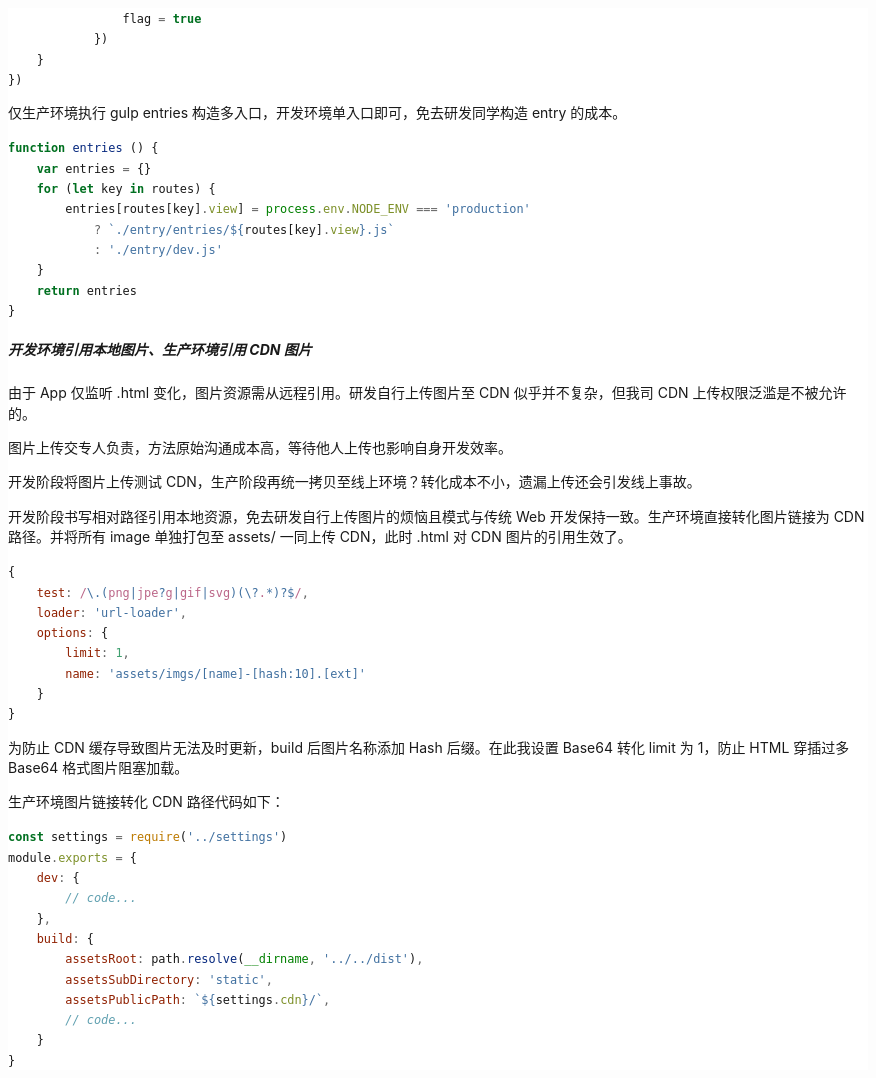 ```js
                flag = true
            })
    }
})
```

仅生产环境执行 gulp entries 构造多入口，开发环境单入口即可，免去研发同学构造 entry 的成本。

```js
function entries () {
    var entries = {}
    for (let key in routes) {
        entries[routes[key].view] = process.env.NODE_ENV === 'production'
            ? `./entry/entries/${routes[key].view}.js`
            : './entry/dev.js'
    }
    return entries
}
```

##### 开发环境引用本地图片、生产环境引用 CDN 图片

由于 App 仅监听 .html 变化，图片资源需从远程引用。研发自行上传图片至 CDN 似乎并不复杂，但我司 CDN 上传权限泛滥是不被允许的。

图片上传交专人负责，方法原始沟通成本高，等待他人上传也影响自身开发效率。

开发阶段将图片上传测试 CDN，生产阶段再统一拷贝至线上环境？转化成本不小，遗漏上传还会引发线上事故。

开发阶段书写相对路径引用本地资源，免去研发自行上传图片的烦恼且模式与传统 Web 开发保持一致。生产环境直接转化图片链接为 CDN 路径。并将所有 image 单独打包至 assets/ 一同上传 CDN，此时 .html 对 CDN 图片的引用生效了。

```js
{
    test: /\.(png|jpe?g|gif|svg)(\?.*)?$/,
    loader: 'url-loader',
    options: {
        limit: 1,
        name: 'assets/imgs/[name]-[hash:10].[ext]'
    }
}
```

为防止 CDN 缓存导致图片无法及时更新，build 后图片名称添加 Hash 后缀。在此我设置 Base64 转化 limit 为 1，防止 HTML 穿插过多 Base64 格式图片阻塞加载。

生产环境图片链接转化 CDN 路径代码如下：

```js
const settings = require('../settings')
module.exports = {
    dev: {
        // code...
    },
    build: {
        assetsRoot: path.resolve(__dirname, '../../dist'),
        assetsSubDirectory: 'static',
        assetsPublicPath: `${settings.cdn}/`,
        // code...
    }
}
```
